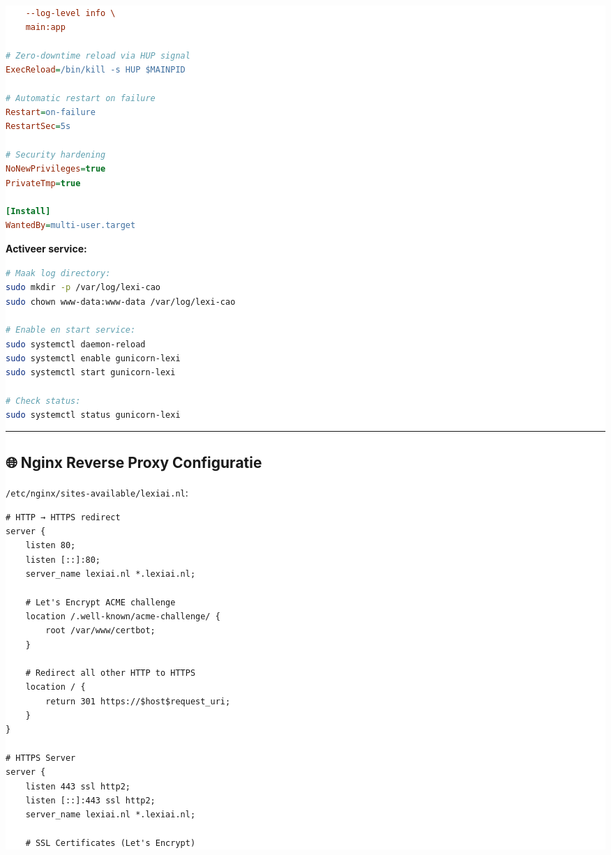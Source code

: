 ```ini
    --log-level info \
    main:app

# Zero-downtime reload via HUP signal
ExecReload=/bin/kill -s HUP $MAINPID

# Automatic restart on failure
Restart=on-failure
RestartSec=5s

# Security hardening
NoNewPrivileges=true
PrivateTmp=true

[Install]
WantedBy=multi-user.target
```

**Activeer service:**

```bash
# Maak log directory:
sudo mkdir -p /var/log/lexi-cao
sudo chown www-data:www-data /var/log/lexi-cao

# Enable en start service:
sudo systemctl daemon-reload
sudo systemctl enable gunicorn-lexi
sudo systemctl start gunicorn-lexi

# Check status:
sudo systemctl status gunicorn-lexi
```

---

## 🌐 **Nginx Reverse Proxy Configuratie**

`/etc/nginx/sites-available/lexiai.nl`:

```nginx
# HTTP → HTTPS redirect
server {
    listen 80;
    listen [::]:80;
    server_name lexiai.nl *.lexiai.nl;
    
    # Let's Encrypt ACME challenge
    location /.well-known/acme-challenge/ {
        root /var/www/certbot;
    }
    
    # Redirect all other HTTP to HTTPS
    location / {
        return 301 https://$host$request_uri;
    }
}

# HTTPS Server
server {
    listen 443 ssl http2;
    listen [::]:443 ssl http2;
    server_name lexiai.nl *.lexiai.nl;
    
    # SSL Certificates (Let's Encrypt)
```